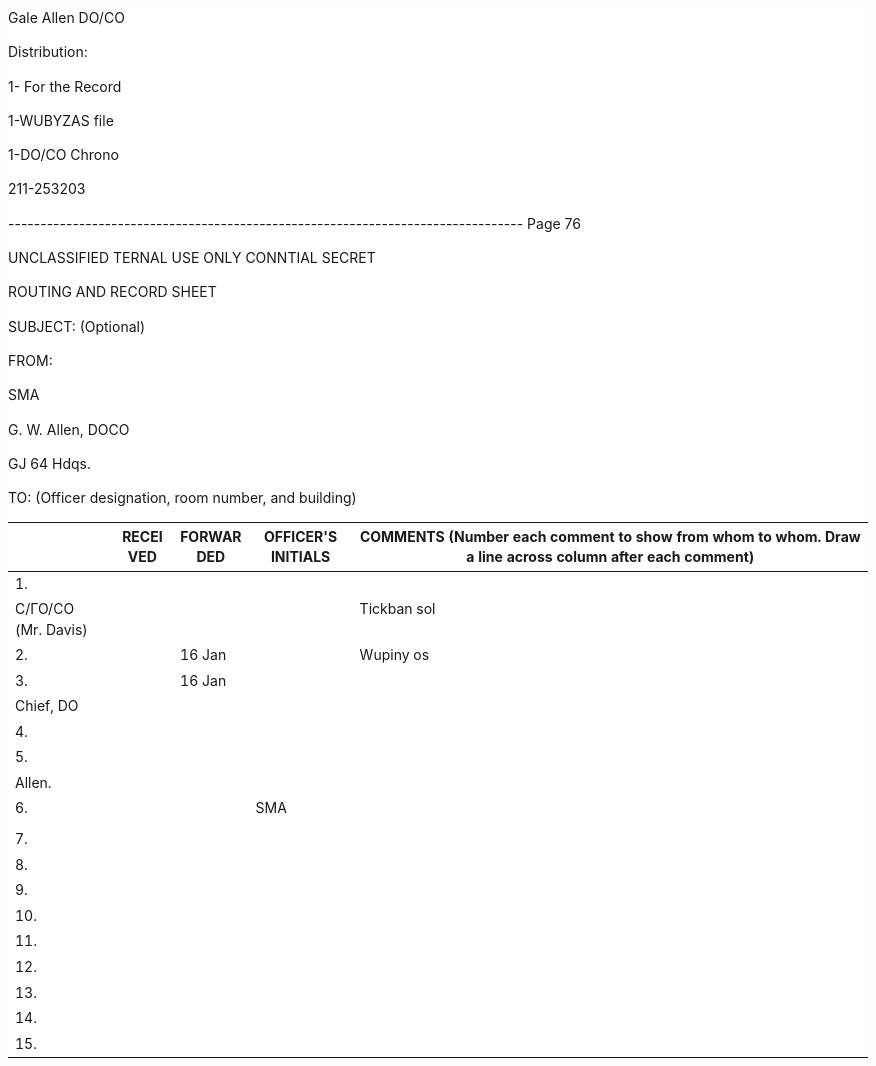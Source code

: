 Gale Allen
DO/CO

Distribution:

1- For the Record

1-WUBYZAS file

1-DO/CO Chrono

211-253203


-------------------------------------------------------------------------------- Page 76

UNCLASSIFIED TERNAL USE ONLY CONNTIAL SECRET

ROUTING AND RECORD SHEET

SUBJECT: (Optional)

FROM:

SMA

G. W. Allen, DOCO

GJ 64 Hdqs.

TO: (Officer designation, room number, and building)

|                     | RECEIVED | FORWARDED | OFFICER'S INITIALS | COMMENTS (Number each comment to show from whom to whom. Draw a line across column after each comment) |
| ------------------- | -------- | --------- | ------------------ | ------------------------------------------------------------------------------------------------------ |
| 1.                  |          |           |                    |                                                                                                        |
| С/ГО/СО (Mr. Davis) |          |           |                    | Tickban sol                                                                                            |
| 2.                  |          | 16 Jan    |                    | Wupiny os                                                                                              |
| 3.                  |          | 16 Jan    |                    |                                                                                                        |
| Chief, DO           |          |           |                    |                                                                                                        |
| 4.                  |          |           |                    |                                                                                                        |
| 5.                  |          |           |                    |                                                                                                        |
| Allen.              |          |           |                    |                                                                                                        |
| 6.                  |          |           | SMA                |                                                                                                        |
|                     |          |           |                    |                                                                                                        |
| 7.                  |          |           |                    |                                                                                                        |
| 8.                  |          |           |                    |                                                                                                        |
| 9.                  |          |           |                    |                                                                                                        |
| 10.                 |          |           |                    |                                                                                                        |
| 11.                 |          |           |                    |                                                                                                        |
| 12.                 |          |           |                    |                                                                                                        |
| 13.                 |          |           |                    |                                                                                                        |
| 14.                 |          |           |                    |                                                                                                        |
| 15.                 |          |           |                    |                                                                                                        |
